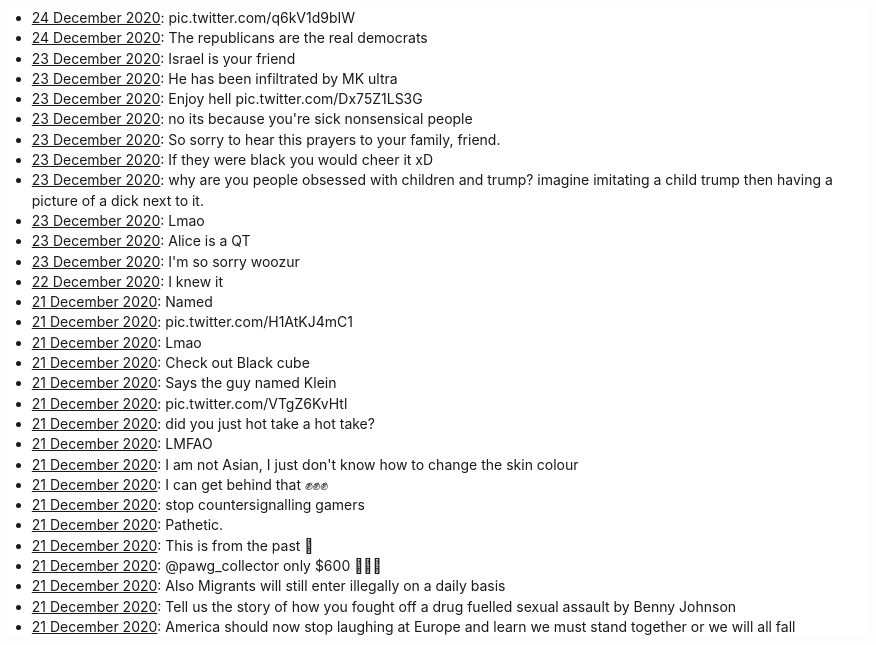 * [24 December 2020](https://web.archive.org/web/20201224115514/https://twitter.com/LaffeyKing/status/1342076147513892873): pic.twitter.com/q6kV1d9bIW 
* [24 December 2020](https://web.archive.org/web/20201224034727/https://twitter.com/LaffeyKing/status/1341953344135426055): The republicans are the real democrats 
* [23 December 2020](https://web.archive.org/web/20201223220851/https://twitter.com/LaffeyKing/status/1341868294610051072): Israel is your friend 
* [23 December 2020](https://web.archive.org/web/20201223212945/https://twitter.com/LaffeyKing/status/1341858372635795456): He has been infiltrated by MK ultra 
* [23 December 2020](https://web.archive.org/web/20201223165844/https://twitter.com/LaffeyKing/status/1341789135539998728): Enjoy hell pic.twitter.com/Dx75Z1LS3G 
* [23 December 2020](https://web.archive.org/web/20201223165844/https://twitter.com/LaffeyKing/status/1341789135539998728): no its because you're sick nonsensical people 
* [23 December 2020](https://web.archive.org/web/20201223153222/https://twitter.com/LaffeyKing/status/1341768460800540675): So sorry to hear this prayers to your family, friend. 
* [23 December 2020](https://web.archive.org/web/20201223131008/https://twitter.com/LaffeyKing/status/1341732181752881153): If they were black you would cheer it xD 
* [23 December 2020](https://web.archive.org/web/20201223133714/https://twitter.com/LaffeyKing/status/1341731964336943107): why are you people obsessed with children and trump? imagine imitating a child trump then having a picture of a dick next to it. 
* [23 December 2020](https://web.archive.org/web/20201223012906/https://twitter.com/LaffeyKing/status/1341556030682116097): Lmao 
* [23 December 2020](https://web.archive.org/web/20201223010521/https://twitter.com/LaffeyKing/status/1341546507149996032): Alice is a QT 
* [23 December 2020](https://web.archive.org/web/20201223004558/https://twitter.com/LaffeyKing/status/1341543493152468994): I'm so sorry woozur 
* [22 December 2020](https://web.archive.org/web/20201222165838/https://twitter.com/LaffeyKing/status/1341424001126641669): I knew it 
* [21 December 2020](https://web.archive.org/web/20201221230401/https://twitter.com/LaffeyKing/status/1341156768265728000): Named 
* [21 December 2020](https://web.archive.org/web/20201221223432/https://twitter.com/LaffeyKing/status/1341149914382934028): pic.twitter.com/H1AtKJ4mC1 
* [21 December 2020](https://web.archive.org/web/20201221220704/https://twitter.com/LaffeyKing/status/1341143017886019592): Lmao 
* [21 December 2020](https://web.archive.org/web/20201221215931/https://twitter.com/LaffeyKing/status/1341141103089770496): Check out  Black cube 
* [21 December 2020](https://web.archive.org/web/20201221215938/https://twitter.com/LaffeyKing/status/1341141026166214656): Says the guy named Klein 
* [21 December 2020](https://web.archive.org/web/20201221200835/https://twitter.com/LaffeyKing/status/1341113271227740161): pic.twitter.com/VTgZ6KvHtl 
* [21 December 2020](https://web.archive.org/web/20201221200735/https://twitter.com/LaffeyKing/status/1341112955526639622): did you just hot take a hot take? 
* [21 December 2020](https://web.archive.org/web/20201221200630/https://twitter.com/LaffeyKing/status/1341112779458154499): LMFAO 
* [21 December 2020](https://web.archive.org/web/20201221200247/https://twitter.com/LaffeyKing/status/1341111747722276870): I am not Asian, I just don't know how to change the skin colour 
* [21 December 2020](https://web.archive.org/web/20201221200209/https://twitter.com/LaffeyKing/status/1341111641321205762): I can get behind that ✊✊✊ 
* [21 December 2020](https://web.archive.org/web/20201221195328/https://twitter.com/LaffeyKing/status/1341109480998756355): stop countersignalling gamers 
* [21 December 2020](https://web.archive.org/web/20201221195306/https://twitter.com/LaffeyKing/status/1341109351461908480): Pathetic. 
* [21 December 2020](https://web.archive.org/web/20201221193044/https://twitter.com/LaffeyKing/status/1341102156645068800): This is from the past 🤔 
* [21 December 2020](https://web.archive.org/web/20201221190113/https://twitter.com/LaffeyKing/status/1341096253808062472): @pawg_collector  only $600 🤷🏼‍♀️ 
* [21 December 2020](https://web.archive.org/web/20201221182633/https://twitter.com/LaffeyKing/status/1341087414056603650): Also Migrants will still enter illegally on a daily basis 
* [21 December 2020](https://web.archive.org/web/20201221183107/https://twitter.com/LaffeyKing/status/1341086887776284673): Tell us the story of how you fought off a drug fuelled sexual assault by Benny Johnson 
* [21 December 2020](https://web.archive.org/web/20201221182156/https://twitter.com/LaffeyKing/status/1341086326490357760): America should now stop laughing at Europe and learn we must stand together or we will all fall 